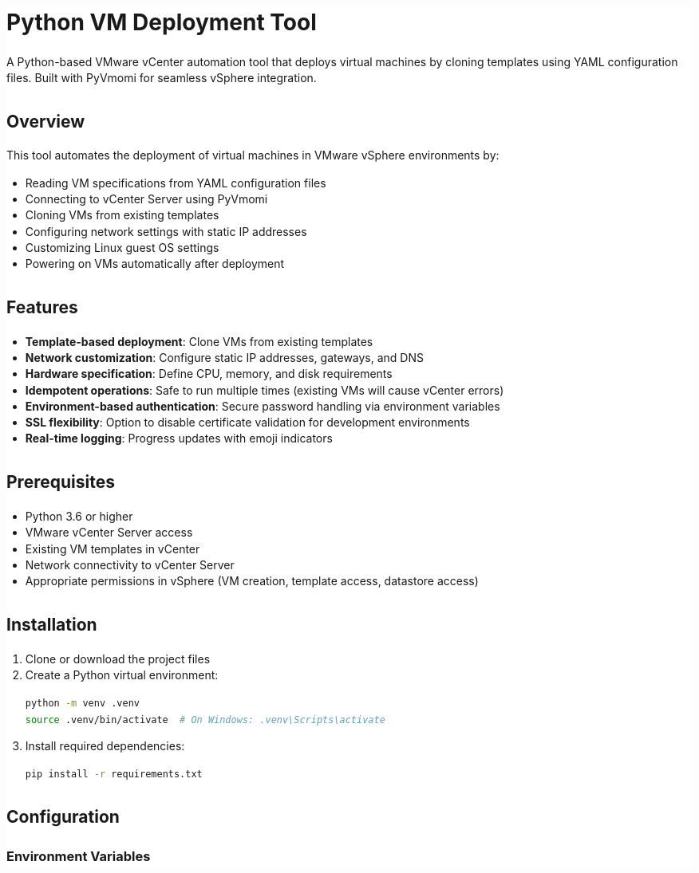 # Python VM Deployment Tool

A Python-based VMware vCenter automation tool that deploys virtual machines by cloning templates using YAML configuration files. Built with PyVmomi for seamless vSphere integration.

## Overview

This tool automates the deployment of virtual machines in VMware vSphere environments by:
- Reading VM specifications from YAML configuration files
- Connecting to vCenter Server using PyVmomi
- Cloning VMs from existing templates
- Configuring network settings with static IP addresses
- Customizing Linux guest OS settings
- Powering on VMs automatically after deployment

## Features

- **Template-based deployment**: Clone VMs from existing templates
- **Network customization**: Configure static IP addresses, gateways, and DNS
- **Hardware specification**: Define CPU, memory, and disk requirements
- **Idempotent operations**: Safe to run multiple times (existing VMs will cause vCenter errors)
- **Environment-based authentication**: Secure password handling via environment variables
- **SSL flexibility**: Option to disable certificate validation for development environments
- **Real-time logging**: Progress updates with emoji indicators

## Prerequisites

- Python 3.6 or higher
- VMware vCenter Server access
- Existing VM templates in vCenter
- Network connectivity to vCenter Server
- Appropriate permissions in vSphere (VM creation, template access, datastore access)

## Installation

1. Clone or download the project files
2. Create a Python virtual environment:
   ```bash
   python -m venv .venv
   source .venv/bin/activate  # On Windows: .venv\Scripts\activate
   ```
3. Install required dependencies:
   ```bash
   pip install -r requirements.txt
   ```

## Configuration

### Environment Variables
